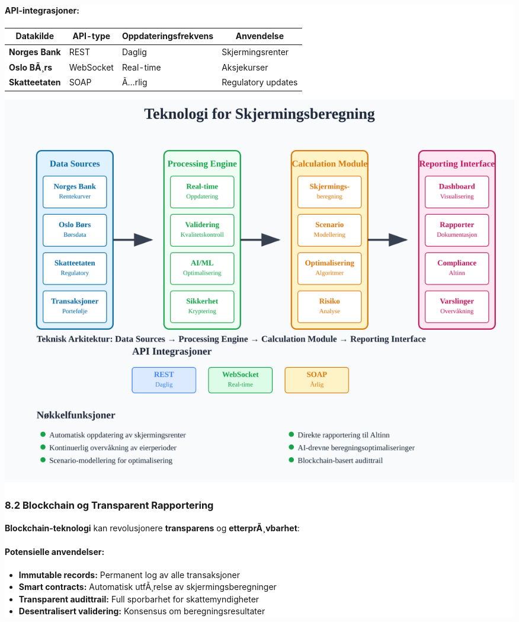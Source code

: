 #### API-integrasjoner:
| **Datakilde** | **API-type** | **Oppdateringsfrekvens** | **Anvendelse** |
|---------------|--------------|--------------------------|----------------|
| **Norges Bank** | REST | Daglig | Skjermingsrenter |
| **Oslo BÃ¸rs** | WebSocket | Real-time | Aksjekurser |
| **Skatteetaten** | SOAP | Ã…rlig | Regulatory updates |

![Teknologi Skjermingsberegning](teknologi-skjermingsberegning.svg)

### 8.2 Blockchain og Transparent Rapportering

**Blockchain-teknologi** kan revolusjonere **transparens** og **etterprÃ¸vbarhet**:

#### Potensielle anvendelser:
* **Immutable records:** Permanent log av alle transaksjoner
* **Smart contracts:** Automatisk utfÃ¸relse av skjermingsberegninger
* **Transparent audittrail:** Full sporbarhet for skattemyndigheter
* **Desentralisert validering:** Konsensus om beregningsresultater
